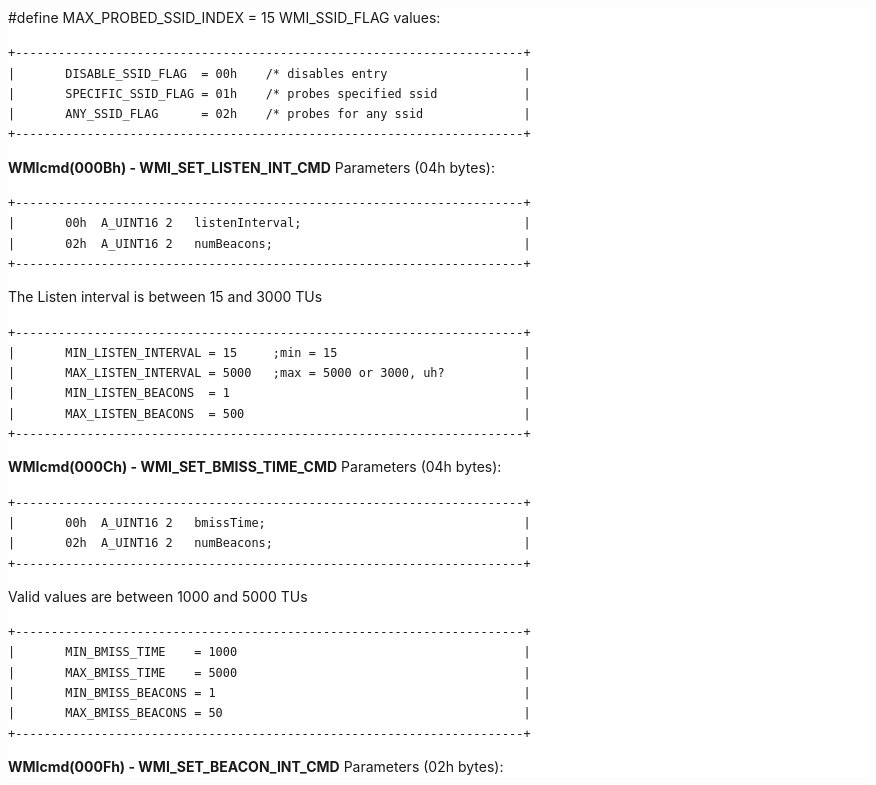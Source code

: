 #define MAX_PROBED_SSID_INDEX = 15
WMI_SSID_FLAG values:

```
+-----------------------------------------------------------------------+
|       DISABLE_SSID_FLAG  = 00h    /* disables entry                   |
|       SPECIFIC_SSID_FLAG = 01h    /* probes specified ssid            |
|       ANY_SSID_FLAG      = 02h    /* probes for any ssid              |
+-----------------------------------------------------------------------+
```


**WMIcmd(000Bh) - WMI_SET_LISTEN_INT_CMD**
Parameters (04h bytes):

```
+-----------------------------------------------------------------------+
|       00h  A_UINT16 2   listenInterval;                               |
|       02h  A_UINT16 2   numBeacons;                                   |
+-----------------------------------------------------------------------+
```

The Listen interval is between 15 and 3000 TUs

```
+-----------------------------------------------------------------------+
|       MIN_LISTEN_INTERVAL = 15     ;min = 15                          |
|       MAX_LISTEN_INTERVAL = 5000   ;max = 5000 or 3000, uh?           |
|       MIN_LISTEN_BEACONS  = 1                                         |
|       MAX_LISTEN_BEACONS  = 500                                       |
+-----------------------------------------------------------------------+
```


**WMIcmd(000Ch) - WMI_SET_BMISS_TIME_CMD**
Parameters (04h bytes):

```
+-----------------------------------------------------------------------+
|       00h  A_UINT16 2   bmissTime;                                    |
|       02h  A_UINT16 2   numBeacons;                                   |
+-----------------------------------------------------------------------+
```

Valid values are between 1000 and 5000 TUs

```
+-----------------------------------------------------------------------+
|       MIN_BMISS_TIME    = 1000                                        |
|       MAX_BMISS_TIME    = 5000                                        |
|       MIN_BMISS_BEACONS = 1                                           |
|       MAX_BMISS_BEACONS = 50                                          |
+-----------------------------------------------------------------------+
```


**WMIcmd(000Fh) - WMI_SET_BEACON_INT_CMD**
Parameters (02h bytes):
